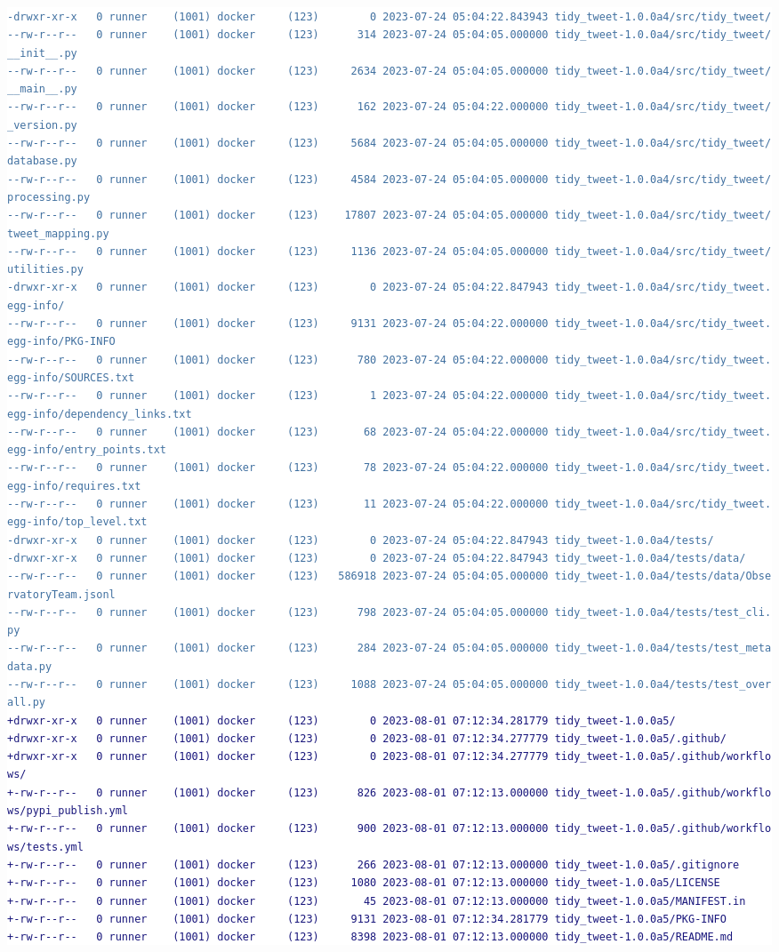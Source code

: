 ```diff
-drwxr-xr-x   0 runner    (1001) docker     (123)        0 2023-07-24 05:04:22.843943 tidy_tweet-1.0.0a4/src/tidy_tweet/
--rw-r--r--   0 runner    (1001) docker     (123)      314 2023-07-24 05:04:05.000000 tidy_tweet-1.0.0a4/src/tidy_tweet/__init__.py
--rw-r--r--   0 runner    (1001) docker     (123)     2634 2023-07-24 05:04:05.000000 tidy_tweet-1.0.0a4/src/tidy_tweet/__main__.py
--rw-r--r--   0 runner    (1001) docker     (123)      162 2023-07-24 05:04:22.000000 tidy_tweet-1.0.0a4/src/tidy_tweet/_version.py
--rw-r--r--   0 runner    (1001) docker     (123)     5684 2023-07-24 05:04:05.000000 tidy_tweet-1.0.0a4/src/tidy_tweet/database.py
--rw-r--r--   0 runner    (1001) docker     (123)     4584 2023-07-24 05:04:05.000000 tidy_tweet-1.0.0a4/src/tidy_tweet/processing.py
--rw-r--r--   0 runner    (1001) docker     (123)    17807 2023-07-24 05:04:05.000000 tidy_tweet-1.0.0a4/src/tidy_tweet/tweet_mapping.py
--rw-r--r--   0 runner    (1001) docker     (123)     1136 2023-07-24 05:04:05.000000 tidy_tweet-1.0.0a4/src/tidy_tweet/utilities.py
-drwxr-xr-x   0 runner    (1001) docker     (123)        0 2023-07-24 05:04:22.847943 tidy_tweet-1.0.0a4/src/tidy_tweet.egg-info/
--rw-r--r--   0 runner    (1001) docker     (123)     9131 2023-07-24 05:04:22.000000 tidy_tweet-1.0.0a4/src/tidy_tweet.egg-info/PKG-INFO
--rw-r--r--   0 runner    (1001) docker     (123)      780 2023-07-24 05:04:22.000000 tidy_tweet-1.0.0a4/src/tidy_tweet.egg-info/SOURCES.txt
--rw-r--r--   0 runner    (1001) docker     (123)        1 2023-07-24 05:04:22.000000 tidy_tweet-1.0.0a4/src/tidy_tweet.egg-info/dependency_links.txt
--rw-r--r--   0 runner    (1001) docker     (123)       68 2023-07-24 05:04:22.000000 tidy_tweet-1.0.0a4/src/tidy_tweet.egg-info/entry_points.txt
--rw-r--r--   0 runner    (1001) docker     (123)       78 2023-07-24 05:04:22.000000 tidy_tweet-1.0.0a4/src/tidy_tweet.egg-info/requires.txt
--rw-r--r--   0 runner    (1001) docker     (123)       11 2023-07-24 05:04:22.000000 tidy_tweet-1.0.0a4/src/tidy_tweet.egg-info/top_level.txt
-drwxr-xr-x   0 runner    (1001) docker     (123)        0 2023-07-24 05:04:22.847943 tidy_tweet-1.0.0a4/tests/
-drwxr-xr-x   0 runner    (1001) docker     (123)        0 2023-07-24 05:04:22.847943 tidy_tweet-1.0.0a4/tests/data/
--rw-r--r--   0 runner    (1001) docker     (123)   586918 2023-07-24 05:04:05.000000 tidy_tweet-1.0.0a4/tests/data/ObservatoryTeam.jsonl
--rw-r--r--   0 runner    (1001) docker     (123)      798 2023-07-24 05:04:05.000000 tidy_tweet-1.0.0a4/tests/test_cli.py
--rw-r--r--   0 runner    (1001) docker     (123)      284 2023-07-24 05:04:05.000000 tidy_tweet-1.0.0a4/tests/test_metadata.py
--rw-r--r--   0 runner    (1001) docker     (123)     1088 2023-07-24 05:04:05.000000 tidy_tweet-1.0.0a4/tests/test_overall.py
+drwxr-xr-x   0 runner    (1001) docker     (123)        0 2023-08-01 07:12:34.281779 tidy_tweet-1.0.0a5/
+drwxr-xr-x   0 runner    (1001) docker     (123)        0 2023-08-01 07:12:34.277779 tidy_tweet-1.0.0a5/.github/
+drwxr-xr-x   0 runner    (1001) docker     (123)        0 2023-08-01 07:12:34.277779 tidy_tweet-1.0.0a5/.github/workflows/
+-rw-r--r--   0 runner    (1001) docker     (123)      826 2023-08-01 07:12:13.000000 tidy_tweet-1.0.0a5/.github/workflows/pypi_publish.yml
+-rw-r--r--   0 runner    (1001) docker     (123)      900 2023-08-01 07:12:13.000000 tidy_tweet-1.0.0a5/.github/workflows/tests.yml
+-rw-r--r--   0 runner    (1001) docker     (123)      266 2023-08-01 07:12:13.000000 tidy_tweet-1.0.0a5/.gitignore
+-rw-r--r--   0 runner    (1001) docker     (123)     1080 2023-08-01 07:12:13.000000 tidy_tweet-1.0.0a5/LICENSE
+-rw-r--r--   0 runner    (1001) docker     (123)       45 2023-08-01 07:12:13.000000 tidy_tweet-1.0.0a5/MANIFEST.in
+-rw-r--r--   0 runner    (1001) docker     (123)     9131 2023-08-01 07:12:34.281779 tidy_tweet-1.0.0a5/PKG-INFO
+-rw-r--r--   0 runner    (1001) docker     (123)     8398 2023-08-01 07:12:13.000000 tidy_tweet-1.0.0a5/README.md
```